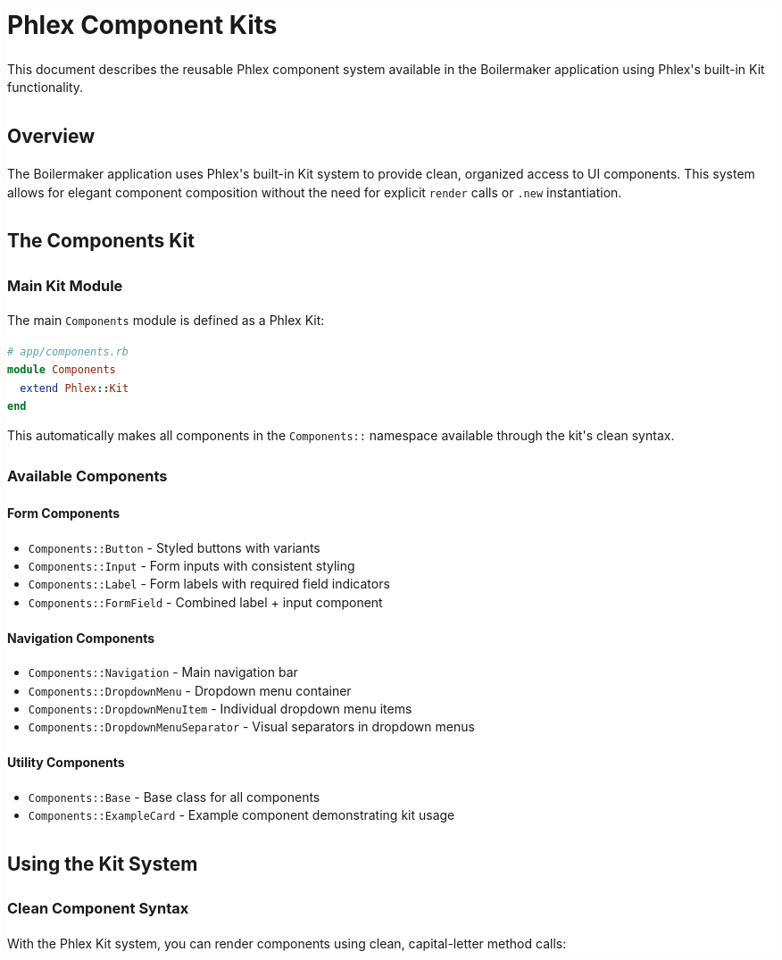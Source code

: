 # Phlex Component Kits

This document describes the reusable Phlex component system available in the Boilermaker application using Phlex's built-in Kit functionality.

## Overview

The Boilermaker application uses Phlex's built-in Kit system to provide clean, organized access to UI components. This system allows for elegant component composition without the need for explicit `render` calls or `.new` instantiation.

## The Components Kit

### Main Kit Module

The main `Components` module is defined as a Phlex Kit:

```ruby
# app/components.rb
module Components
  extend Phlex::Kit
end
```

This automatically makes all components in the `Components::` namespace available through the kit's clean syntax.

### Available Components

#### Form Components
- `Components::Button` - Styled buttons with variants
- `Components::Input` - Form inputs with consistent styling
- `Components::Label` - Form labels with required field indicators
- `Components::FormField` - Combined label + input component

#### Navigation Components
- `Components::Navigation` - Main navigation bar
- `Components::DropdownMenu` - Dropdown menu container
- `Components::DropdownMenuItem` - Individual dropdown menu items
- `Components::DropdownMenuSeparator` - Visual separators in dropdown menus

#### Utility Components
- `Components::Base` - Base class for all components
- `Components::ExampleCard` - Example component demonstrating kit usage

## Using the Kit System

### Clean Component Syntax

With the Phlex Kit system, you can render components using clean, capital-letter method calls:

